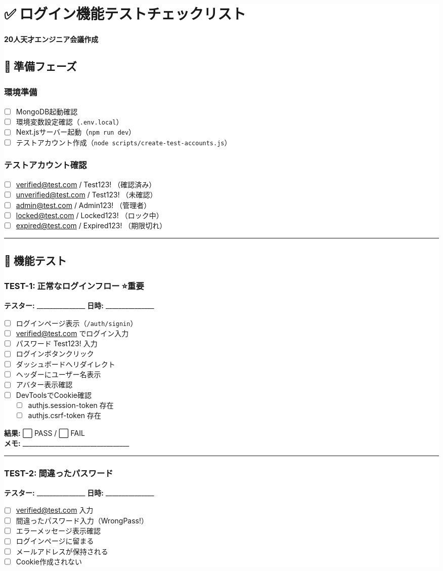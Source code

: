 # ✅ ログイン機能テストチェックリスト
**20人天才エンジニア会議作成**

## 🔧 準備フェーズ

### 環境準備
- [ ] MongoDB起動確認
- [ ] 環境変数設定確認（`.env.local`）
- [ ] Next.jsサーバー起動（`npm run dev`）
- [ ] テストアカウント作成（`node scripts/create-test-accounts.js`）

### テストアカウント確認
- [ ] verified@test.com / Test123! （確認済み）
- [ ] unverified@test.com / Test123! （未確認）
- [ ] admin@test.com / Admin123! （管理者）
- [ ] locked@test.com / Locked123! （ロック中）
- [ ] expired@test.com / Expired123! （期限切れ）

---

## 🧪 機能テスト

### TEST-1: 正常なログインフロー ⭐重要
**テスター:** _______________  **日時:** _______________

- [ ] ログインページ表示（`/auth/signin`）
- [ ] verified@test.com でログイン入力
- [ ] パスワード Test123! 入力
- [ ] ログインボタンクリック
- [ ] ダッシュボードへリダイレクト
- [ ] ヘッダーにユーザー名表示
- [ ] アバター表示確認
- [ ] DevToolsでCookie確認
  - [ ] authjs.session-token 存在
  - [ ] authjs.csrf-token 存在

**結果:** ⬜ PASS / ⬜ FAIL  
**メモ:** _________________________________

---

### TEST-2: 間違ったパスワード
**テスター:** _______________  **日時:** _______________

- [ ] verified@test.com 入力
- [ ] 間違ったパスワード入力（WrongPass!）
- [ ] エラーメッセージ表示確認
- [ ] ログインページに留まる
- [ ] メールアドレスが保持される
- [ ] Cookie作成されない
